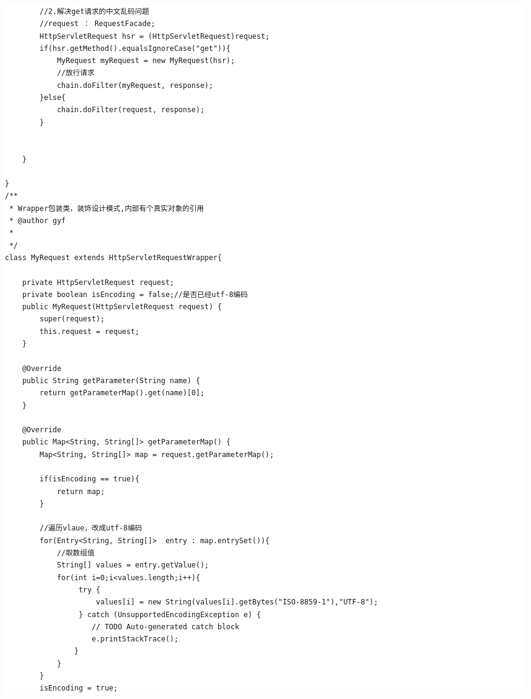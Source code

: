             //2.解决get请求的中文乱码问题
            //request ： RequestFacade;
            HttpServletRequest hsr = (HttpServletRequest)request;
            if(hsr.getMethod().equalsIgnoreCase("get")){
                MyRequest myRequest = new MyRequest(hsr);
                //放行请求
                chain.doFilter(myRequest, response);
            }else{
                chain.doFilter(request, response);
            }
        
            
        }
    
    }
    /**
     * Wrapper包装类，装饰设计模式,内部有个真实对象的引用
     * @author gyf
     *
     */
    class MyRequest extends HttpServletRequestWrapper{
    
        private HttpServletRequest request;
        private boolean isEncoding = false;//是否已经utf-8编码
        public MyRequest(HttpServletRequest request) {
            super(request);
            this.request = request;
        }
        
        @Override
        public String getParameter(String name) {
            return getParameterMap().get(name)[0];
        }
        
        @Override
        public Map<String, String[]> getParameterMap() {
            Map<String, String[]> map = request.getParameterMap();
            
            if(isEncoding == true){
                return map;
            }
            
            //遍历vlaue，改成utf-8编码
            for(Entry<String, String[]>  entry : map.entrySet()){
                //取数组值
                String[] values = entry.getValue();
                for(int i=0;i<values.length;i++){
                     try {
                         values[i] = new String(values[i].getBytes("ISO-8859-1"),"UTF-8");
                     } catch (UnsupportedEncodingException e) {
                        // TODO Auto-generated catch block
                        e.printStackTrace();
                    }
                }
            }
            isEncoding = true;
            